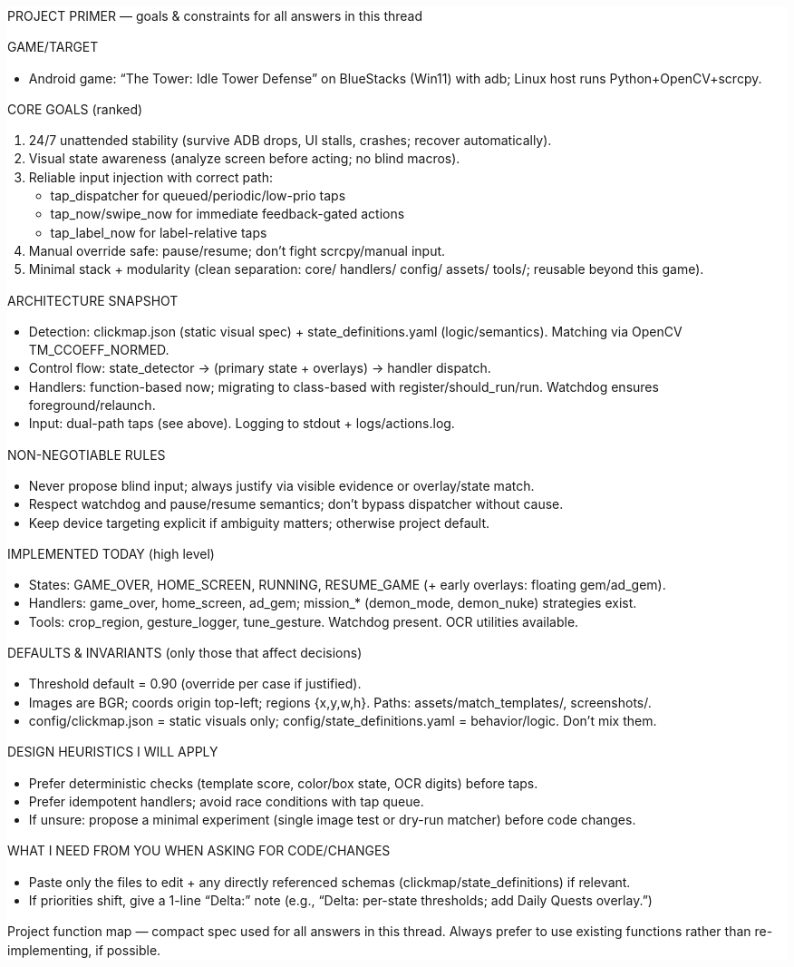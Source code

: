 PROJECT PRIMER — goals & constraints for all answers in this thread

GAME/TARGET
- Android game: “The Tower: Idle Tower Defense” on BlueStacks (Win11) with adb; Linux host runs Python+OpenCV+scrcpy.

CORE GOALS (ranked)
1) 24/7 unattended stability (survive ADB drops, UI stalls, crashes; recover automatically).
2) Visual state awareness (analyze screen before acting; no blind macros).
3) Reliable input injection with correct path:
   - tap_dispatcher for queued/periodic/low-prio taps
   - tap_now/swipe_now for immediate feedback-gated actions
   - tap_label_now for label-relative taps
4) Manual override safe: pause/resume; don’t fight scrcpy/manual input.
5) Minimal stack + modularity (clean separation: core/ handlers/ config/ assets/ tools/; reusable beyond this game).

ARCHITECTURE SNAPSHOT
- Detection: clickmap.json (static visual spec) + state_definitions.yaml (logic/semantics). Matching via OpenCV TM_CCOEFF_NORMED.
- Control flow: state_detector -> (primary state + overlays) -> handler dispatch.
- Handlers: function-based now; migrating to class-based with register/should_run/run. Watchdog ensures foreground/relaunch.
- Input: dual-path taps (see above). Logging to stdout + logs/actions.log.

NON-NEGOTIABLE RULES
- Never propose blind input; always justify via visible evidence or overlay/state match.
- Respect watchdog and pause/resume semantics; don’t bypass dispatcher without cause.
- Keep device targeting explicit if ambiguity matters; otherwise project default.

IMPLEMENTED TODAY (high level)
- States: GAME_OVER, HOME_SCREEN, RUNNING, RESUME_GAME (+ early overlays: floating gem/ad_gem).
- Handlers: game_over, home_screen, ad_gem; mission_* (demon_mode, demon_nuke) strategies exist.
- Tools: crop_region, gesture_logger, tune_gesture. Watchdog present. OCR utilities available.

DEFAULTS & INVARIANTS (only those that affect decisions)
- Threshold default = 0.90 (override per case if justified).
- Images are BGR; coords origin top-left; regions {x,y,w,h}. Paths: assets/match_templates/, screenshots/.
- config/clickmap.json = static visuals only; config/state_definitions.yaml = behavior/logic. Don’t mix them.

DESIGN HEURISTICS I WILL APPLY
- Prefer deterministic checks (template score, color/box state, OCR digits) before taps.
- Prefer idempotent handlers; avoid race conditions with tap queue.
- If unsure: propose a minimal experiment (single image test or dry-run matcher) before code changes.

WHAT I NEED FROM YOU WHEN ASKING FOR CODE/CHANGES
- Paste only the files to edit + any directly referenced schemas (clickmap/state_definitions) if relevant.
- If priorities shift, give a 1-line “Delta:” note (e.g., “Delta: per-state thresholds; add Daily Quests overlay.”)


Project function map — compact spec used for all answers in this thread.
Always prefer to use existing functions rather than re-implementing, if possible.
